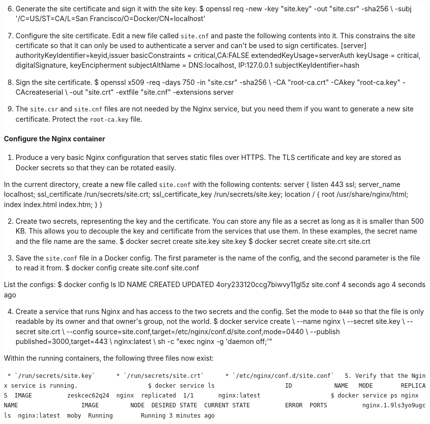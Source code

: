   6. Generate the site certificate and sign it with the site key.                    $ openssl req -new -key "site.key" -out "site.csr" -sha256 \                    -subj '/C=US/ST=CA/L=San Francisco/O=Docker/CN=localhost'          

  7. Configure the site certificate. Edit a new file called `site.cnf` and paste the following contents into it. This constrains the site certificate so that it can only be used to authenticate a server and can't be used to sign certificates.                    [server]          authorityKeyIdentifier=keyid,issuer          basicConstraints = critical,CA:FALSE          extendedKeyUsage=serverAuth          keyUsage = critical, digitalSignature, keyEncipherment          subjectAltName = DNS:localhost, IP:127.0.0.1          subjectKeyIdentifier=hash

  8. Sign the site certificate.                    $ openssl x509 -req -days 750 -in "site.csr" -sha256 \              -CA "root-ca.crt" -CAkey "root-ca.key" -CAcreateserial \              -out "site.crt" -extfile "site.cnf" -extensions server          

  9. The `site.csr` and `site.cnf` files are not needed by the Nginx service, but you need them if you want to generate a new site certificate. Protect the `root-ca.key` file.

#### Configure the Nginx container

  1. Produce a very basic Nginx configuration that serves static files over HTTPS. The TLS certificate and key are stored as Docker secrets so that they can be rotated easily.

In the current directory, create a new file called `site.conf` with the following contents:                    server {              listen                443 ssl;              server_name           localhost;              ssl_certificate       /run/secrets/site.crt;              ssl_certificate_key   /run/secrets/site.key;                        location / {                  root   /usr/share/nginx/html;                  index  index.html index.htm;              }          }

  2. Create two secrets, representing the key and the certificate. You can store any file as a secret as long as it is smaller than 500 KB. This allows you to decouple the key and certificate from the services that use them. In these examples, the secret name and the file name are the same.                    $ docker secret create site.key site.key                    $ docker secret create site.crt site.crt          

  3. Save the `site.conf` file in a Docker config. The first parameter is the name of the config, and the second parameter is the file to read it from.                    $ docker config create site.conf site.conf          

List the configs:                    $ docker config ls                    ID                          NAME                CREATED             UPDATED          4ory233120ccg7biwvy11gl5z   site.conf           4 seconds ago       4 seconds ago          

  4. Create a service that runs Nginx and has access to the two secrets and the config. Set the mode to `0440` so that the file is only readable by its owner and that owner's group, not the world.                    $ docker service create \               --name nginx \               --secret site.key \               --secret site.crt \               --config source=site.conf,target=/etc/nginx/conf.d/site.conf,mode=0440 \               --publish published=3000,target=443 \               nginx:latest \               sh -c "exec nginx -g 'daemon off;'"          

Within the running containers, the following three files now exist:

     * `/run/secrets/site.key`      * `/run/secrets/site.crt`      * `/etc/nginx/conf.d/site.conf`   5. Verify that the Nginx service is running.                    $ docker service ls                    ID            NAME   MODE        REPLICAS  IMAGE          zeskcec62q24  nginx  replicated  1/1       nginx:latest                    $ docker service ps nginx                    NAME                  IMAGE         NODE  DESIRED STATE  CURRENT STATE          ERROR  PORTS          nginx.1.9ls3yo9ugcls  nginx:latest  moby  Running        Running 3 minutes ago          
